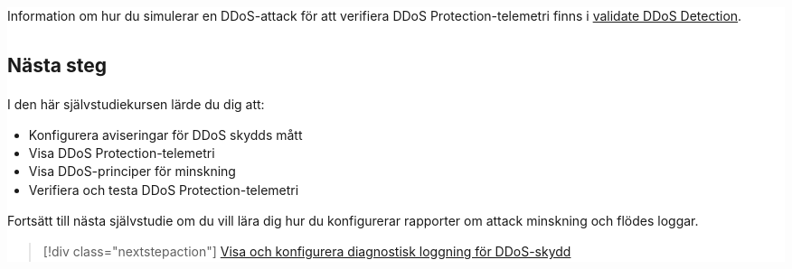 Information om hur du simulerar en DDoS-attack för att verifiera DDoS Protection-telemetri finns i [validate DDoS Detection](test-through-simulations.md).

## <a name="next-steps"></a>Nästa steg

I den här självstudiekursen lärde du dig att:

- Konfigurera aviseringar för DDoS skydds mått
- Visa DDoS Protection-telemetri
- Visa DDoS-principer för minskning
- Verifiera och testa DDoS Protection-telemetri

Fortsätt till nästa självstudie om du vill lära dig hur du konfigurerar rapporter om attack minskning och flödes loggar.

> [!div class="nextstepaction"]
> [Visa och konfigurera diagnostisk loggning för DDoS-skydd](diagnostic-logging.md)
